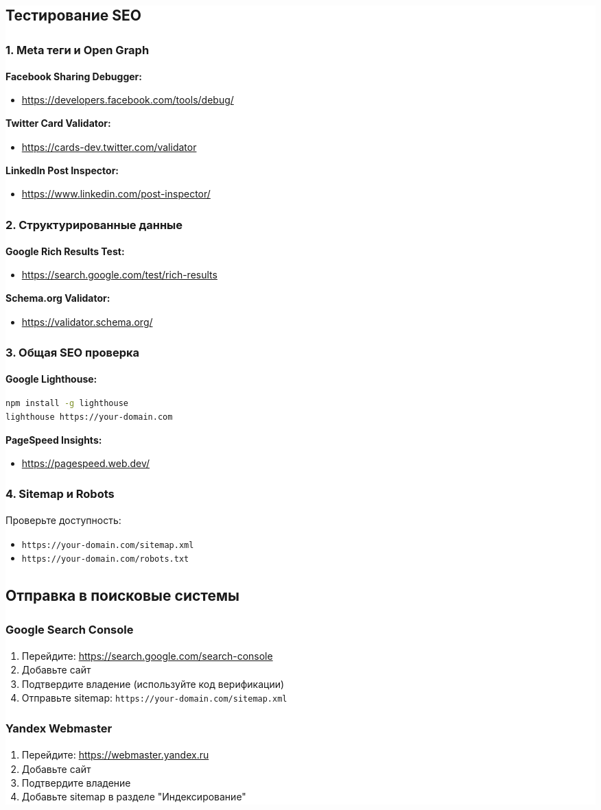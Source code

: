 ## Тестирование SEO

### 1. Meta теги и Open Graph

**Facebook Sharing Debugger:**
- https://developers.facebook.com/tools/debug/

**Twitter Card Validator:**
- https://cards-dev.twitter.com/validator

**LinkedIn Post Inspector:**
- https://www.linkedin.com/post-inspector/

### 2. Структурированные данные

**Google Rich Results Test:**
- https://search.google.com/test/rich-results

**Schema.org Validator:**
- https://validator.schema.org/

### 3. Общая SEO проверка

**Google Lighthouse:**
```bash
npm install -g lighthouse
lighthouse https://your-domain.com
```

**PageSpeed Insights:**
- https://pagespeed.web.dev/

### 4. Sitemap и Robots

Проверьте доступность:
- `https://your-domain.com/sitemap.xml`
- `https://your-domain.com/robots.txt`

## Отправка в поисковые системы

### Google Search Console

1. Перейдите: https://search.google.com/search-console
2. Добавьте сайт
3. Подтвердите владение (используйте код верификации)
4. Отправьте sitemap: `https://your-domain.com/sitemap.xml`

### Yandex Webmaster

1. Перейдите: https://webmaster.yandex.ru
2. Добавьте сайт
3. Подтвердите владение
4. Добавьте sitemap в разделе "Индексирование"
